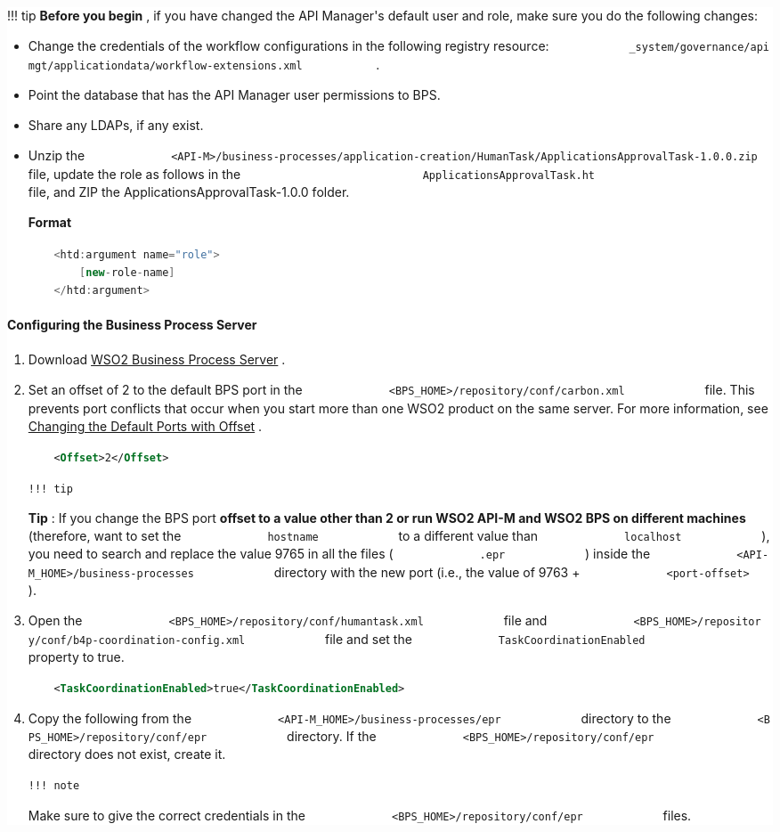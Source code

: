 !!! tip
**Before you begin** , if you have changed the API Manager's default user and role, make sure you do the following changes:
-   Change the credentials of the workflow configurations in the following registry resource: `             _system/governance/apimgt/applicationdata/workflow-extensions.xml            ` .
-   Point the database that has the API Manager user permissions to BPS.
-   Share any LDAPs, if any exist.
-   Unzip the `              <API-M>/business-processes/application-creation/HumanTask/ApplicationsApprovalTask-1.0.0.zip             ` file, update the role as follows in the `                             ApplicationsApprovalTask.ht                           ` file, and ZIP the ApplicationsApprovalTask-1.0.0 folder.

    **Format**

    ``` java
        <htd:argument name="role">    
            [new-role-name]
        </htd:argument> 
    ```

#### Configuring the Business Process Server

1.  Download [WSO2 Business Process Server](http://wso2.com/products/business-process-server/) .
2.  Set an offset of 2 to the default BPS port in the `              <BPS_HOME>/repository/conf/carbon.xml             ` file. This prevents port conflicts that occur when you start more than one WSO2 product on the same server. For more information, see [Changing the Default Ports with Offset](https://docs.wso2.com/display/AM260/Changing+the+Default+Ports+with+Offset) .

    ``` xml
        <Offset>2</Offset>
    ```

        !!! tip
    **Tip** : If you change the BPS port **offset to a value other than 2 or run WSO2 API-M and WSO2 BPS on different machines** (therefore, want to set the `              hostname             ` to a different value than `              localhost             ` ), you need to search and replace the value 9765 in all the files ( `              .epr             ` ) inside the `              <API-M_HOME>/business-processes             ` directory with the new port (i.e., the value of 9763 + `              <port-offset>             ` ).


3.  Open the `              <BPS_HOME>/repository/conf/humantask.xml             ` file and `              <BPS_HOME>/repository/conf/b4p-coordination-config.xml             ` file and set the `              TaskCoordinationEnabled             ` property to true.

    ``` xml
        <TaskCoordinationEnabled>true</TaskCoordinationEnabled>
    ```

4.  Copy the following from the `              <API-M_HOME>/business-processes/epr             ` directory to the `              <BPS_HOME>/repository/conf/epr             ` directory.
    If the `              <BPS_HOME>/repository/conf/epr             ` directory does not exist, create it.

        !!! note
    Make sure to give the correct credentials in the `              <BPS_HOME>/repository/conf/epr             ` files.
